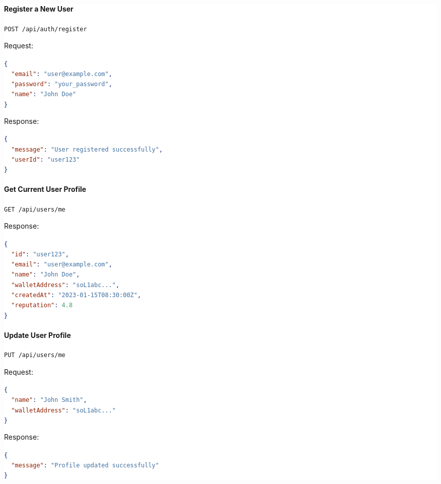 #### Register a New User

```
POST /api/auth/register
```

Request:
```json
{
  "email": "user@example.com",
  "password": "your_password",
  "name": "John Doe"
}
```

Response:
```json
{
  "message": "User registered successfully",
  "userId": "user123"
}
```

#### Get Current User Profile

```
GET /api/users/me
```

Response:
```json
{
  "id": "user123",
  "email": "user@example.com",
  "name": "John Doe",
  "walletAddress": "soL1abc...",
  "createdAt": "2023-01-15T08:30:00Z",
  "reputation": 4.8
}
```

#### Update User Profile

```
PUT /api/users/me
```

Request:
```json
{
  "name": "John Smith",
  "walletAddress": "soL1abc..."
}
```

Response:
```json
{
  "message": "Profile updated successfully"
}
```

